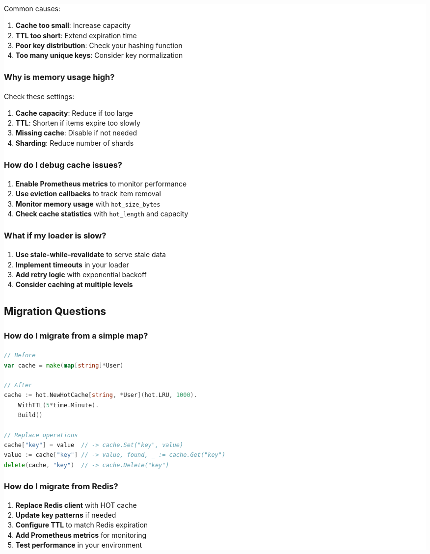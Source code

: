 Common causes:
1. **Cache too small**: Increase capacity
2. **TTL too short**: Extend expiration time
3. **Poor key distribution**: Check your hashing function
4. **Too many unique keys**: Consider key normalization

### Why is memory usage high?

Check these settings:
1. **Cache capacity**: Reduce if too large
2. **TTL**: Shorten if items expire too slowly
3. **Missing cache**: Disable if not needed
4. **Sharding**: Reduce number of shards

### How do I debug cache issues?

1. **Enable Prometheus metrics** to monitor performance
2. **Use eviction callbacks** to track item removal
3. **Monitor memory usage** with `hot_size_bytes`
4. **Check cache statistics** with `hot_length` and capacity

### What if my loader is slow?

1. **Use stale-while-revalidate** to serve stale data
2. **Implement timeouts** in your loader
3. **Add retry logic** with exponential backoff
4. **Consider caching at multiple levels**

## Migration Questions

### How do I migrate from a simple map?

```go
// Before
var cache = make(map[string]*User)

// After
cache := hot.NewHotCache[string, *User](hot.LRU, 1000).
    WithTTL(5*time.Minute).
    Build()

// Replace operations
cache["key"] = value  // -> cache.Set("key", value)
value := cache["key"] // -> value, found, _ := cache.Get("key")
delete(cache, "key")  // -> cache.Delete("key")
```

### How do I migrate from Redis?

1. **Replace Redis client** with HOT cache
2. **Update key patterns** if needed
3. **Configure TTL** to match Redis expiration
4. **Add Prometheus metrics** for monitoring
5. **Test performance** in your environment
